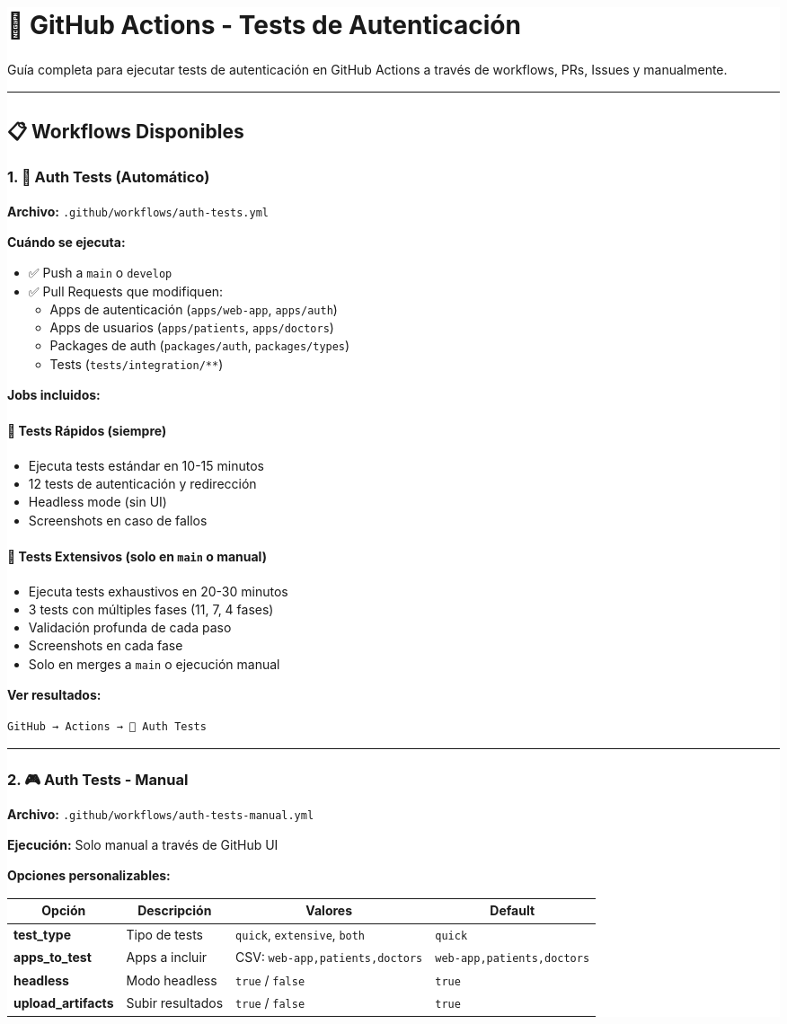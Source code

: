 # 🚀 GitHub Actions - Tests de Autenticación

Guía completa para ejecutar tests de autenticación en GitHub Actions a través de workflows, PRs, Issues y manualmente.

---

## 📋 **Workflows Disponibles**

### 1. 🔐 **Auth Tests** (Automático)

**Archivo:** `.github/workflows/auth-tests.yml`

**Cuándo se ejecuta:**
- ✅ Push a `main` o `develop`
- ✅ Pull Requests que modifiquen:
  - Apps de autenticación (`apps/web-app`, `apps/auth`)
  - Apps de usuarios (`apps/patients`, `apps/doctors`)
  - Packages de auth (`packages/auth`, `packages/types`)
  - Tests (`tests/integration/**`)

**Jobs incluidos:**

#### **🚀 Tests Rápidos** (siempre)
- Ejecuta tests estándar en 10-15 minutos
- 12 tests de autenticación y redirección
- Headless mode (sin UI)
- Screenshots en caso de fallos

#### **🔬 Tests Extensivos** (solo en `main` o manual)
- Ejecuta tests exhaustivos en 20-30 minutos
- 3 tests con múltiples fases (11, 7, 4 fases)
- Validación profunda de cada paso
- Screenshots en cada fase
- Solo en merges a `main` o ejecución manual

**Ver resultados:**
```
GitHub → Actions → 🔐 Auth Tests
```

---

### 2. 🎮 **Auth Tests - Manual**

**Archivo:** `.github/workflows/auth-tests-manual.yml`

**Ejecución:**
Solo manual a través de GitHub UI

**Opciones personalizables:**

| Opción | Descripción | Valores | Default |
|--------|-------------|---------|---------|
| **test_type** | Tipo de tests | `quick`, `extensive`, `both` | `quick` |
| **apps_to_test** | Apps a incluir | CSV: `web-app,patients,doctors` | `web-app,patients,doctors` |
| **headless** | Modo headless | `true` / `false` | `true` |
| **upload_artifacts** | Subir resultados | `true` / `false` | `true` |
